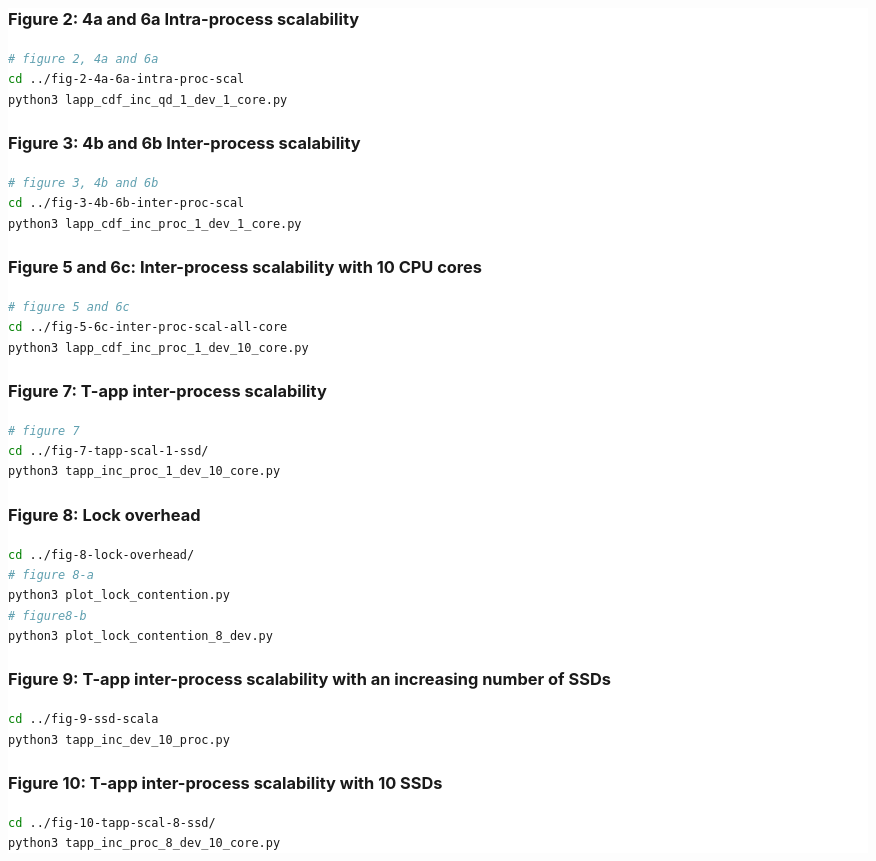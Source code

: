 ### Figure 2: 4a and 6a Intra-process scalability

```bash
# figure 2, 4a and 6a
cd ../fig-2-4a-6a-intra-proc-scal
python3 lapp_cdf_inc_qd_1_dev_1_core.py
```

### Figure 3: 4b and 6b Inter-process scalability

```bash
# figure 3, 4b and 6b
cd ../fig-3-4b-6b-inter-proc-scal
python3 lapp_cdf_inc_proc_1_dev_1_core.py
```

### Figure 5 and 6c: Inter-process scalability with 10 CPU cores

```bash
# figure 5 and 6c
cd ../fig-5-6c-inter-proc-scal-all-core
python3 lapp_cdf_inc_proc_1_dev_10_core.py
```

### Figure 7: T-app inter-process scalability

```bash
# figure 7
cd ../fig-7-tapp-scal-1-ssd/
python3 tapp_inc_proc_1_dev_10_core.py
```

### Figure 8: Lock overhead

```bash
cd ../fig-8-lock-overhead/
# figure 8-a
python3 plot_lock_contention.py
# figure8-b
python3 plot_lock_contention_8_dev.py
```

### Figure 9: T-app inter-process scalability with an increasing number of SSDs

```bash
cd ../fig-9-ssd-scala
python3 tapp_inc_dev_10_proc.py
```

### Figure 10: T-app inter-process scalability with 10 SSDs

```bash
cd ../fig-10-tapp-scal-8-ssd/
python3 tapp_inc_proc_8_dev_10_core.py 
```
